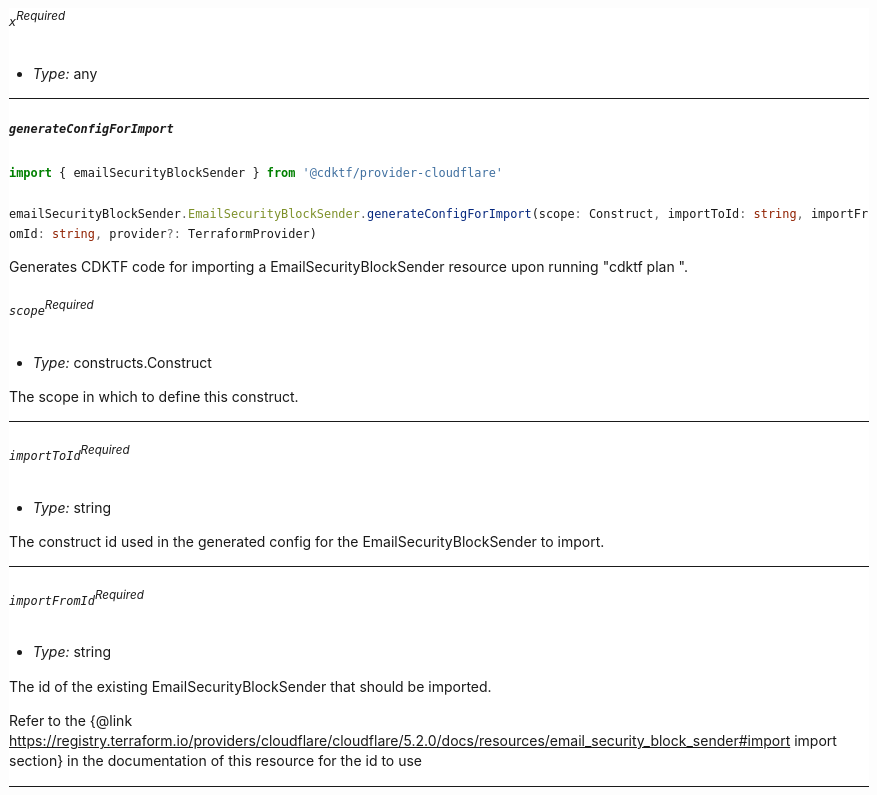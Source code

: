 ###### `x`<sup>Required</sup> <a name="x" id="@cdktf/provider-cloudflare.emailSecurityBlockSender.EmailSecurityBlockSender.isTerraformResource.parameter.x"></a>

- *Type:* any

---

##### `generateConfigForImport` <a name="generateConfigForImport" id="@cdktf/provider-cloudflare.emailSecurityBlockSender.EmailSecurityBlockSender.generateConfigForImport"></a>

```typescript
import { emailSecurityBlockSender } from '@cdktf/provider-cloudflare'

emailSecurityBlockSender.EmailSecurityBlockSender.generateConfigForImport(scope: Construct, importToId: string, importFromId: string, provider?: TerraformProvider)
```

Generates CDKTF code for importing a EmailSecurityBlockSender resource upon running "cdktf plan <stack-name>".

###### `scope`<sup>Required</sup> <a name="scope" id="@cdktf/provider-cloudflare.emailSecurityBlockSender.EmailSecurityBlockSender.generateConfigForImport.parameter.scope"></a>

- *Type:* constructs.Construct

The scope in which to define this construct.

---

###### `importToId`<sup>Required</sup> <a name="importToId" id="@cdktf/provider-cloudflare.emailSecurityBlockSender.EmailSecurityBlockSender.generateConfigForImport.parameter.importToId"></a>

- *Type:* string

The construct id used in the generated config for the EmailSecurityBlockSender to import.

---

###### `importFromId`<sup>Required</sup> <a name="importFromId" id="@cdktf/provider-cloudflare.emailSecurityBlockSender.EmailSecurityBlockSender.generateConfigForImport.parameter.importFromId"></a>

- *Type:* string

The id of the existing EmailSecurityBlockSender that should be imported.

Refer to the {@link https://registry.terraform.io/providers/cloudflare/cloudflare/5.2.0/docs/resources/email_security_block_sender#import import section} in the documentation of this resource for the id to use

---
